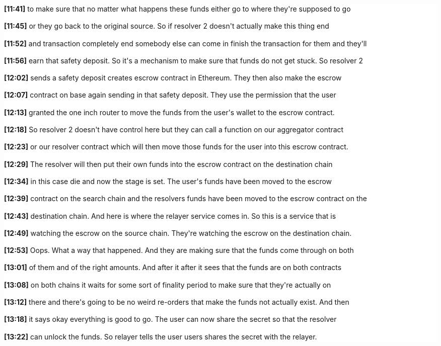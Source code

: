 **[11:41]** to make sure that no matter what happens these funds either go to where they're supposed to go

**[11:45]** or they go back to the original source. So if resolver 2 doesn't actually make this thing end

**[11:52]** and transaction completely end somebody else can come in finish the transaction for them and they'll

**[11:56]** earn that safety deposit. So it's a mechanism to make sure that funds do not get stuck. So resolver 2

**[12:02]** sends a safety deposit creates escrow contract in Ethereum. They then also make the escrow

**[12:07]** contract on base again sending in that safety deposit. They use the permission that the user

**[12:13]** granted the one inch router to move the funds from the user's wallet to the escrow contract.

**[12:18]** So resolver 2 doesn't have control here but they can call a function on our aggregator contract

**[12:23]** or our resolver contract which will then move those funds for the user into this escrow contract.

**[12:29]** The resolver will then put their own funds into the escrow contract on the destination chain

**[12:34]** in this case die and now the stage is set. The user's funds have been moved to the escrow

**[12:39]** contract on the search chain and the resolvers funds have been moved to the escrow contract on the

**[12:43]** destination chain. And here is where the relayer service comes in. So this is a service that is

**[12:49]** watching the escrow on the source chain. They're watching the escrow on the destination chain.

**[12:53]** Oops. What a way that happened. And they are making sure that the funds come through on both

**[13:01]** of them and of the right amounts. And after it after it sees that the funds are on both contracts

**[13:08]** on both chains it waits for some sort of finality period to make sure that they're actually on

**[13:12]** there and there's going to be no weird re-orders that make the funds not actually exist. And then

**[13:18]** it says okay everything is good to go. The user can now share the secret so that the resolver

**[13:22]** can unlock the funds. So relayer tells the user users shares the secret with the relayer.
